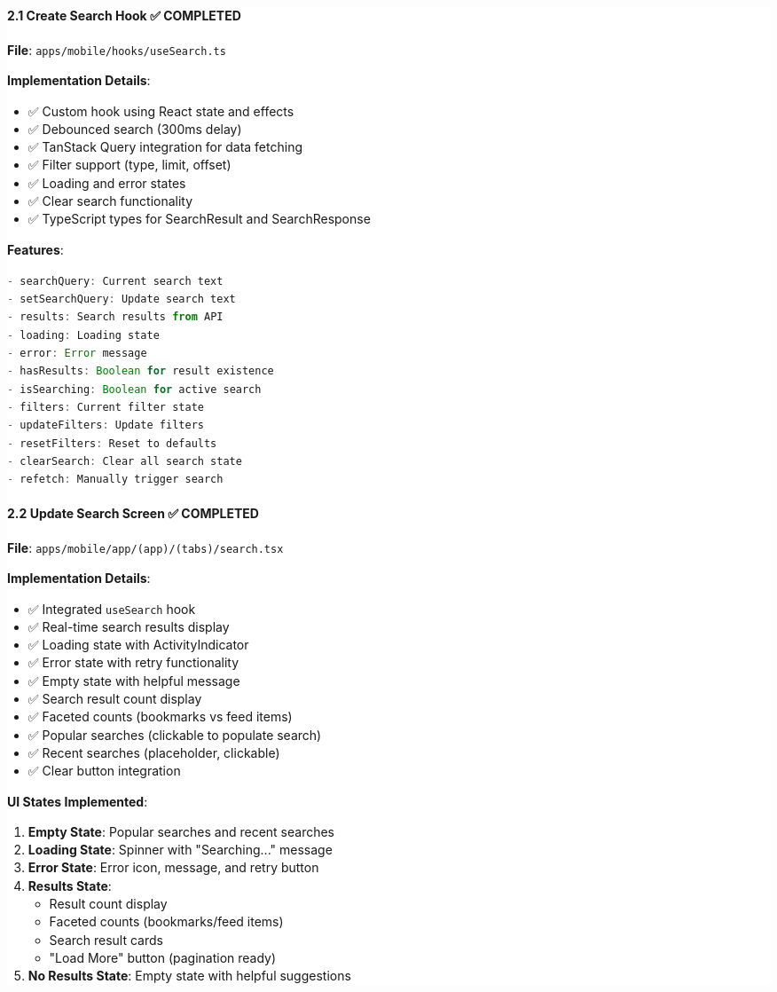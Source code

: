 #### 2.1 Create Search Hook ✅ COMPLETED

**File**: `apps/mobile/hooks/useSearch.ts`

**Implementation Details**:
- ✅ Custom hook using React state and effects
- ✅ Debounced search (300ms delay)
- ✅ TanStack Query integration for data fetching
- ✅ Filter support (type, limit, offset)
- ✅ Loading and error states
- ✅ Clear search functionality
- ✅ TypeScript types for SearchResult and SearchResponse

**Features**:
```typescript
- searchQuery: Current search text
- setSearchQuery: Update search text
- results: Search results from API
- loading: Loading state
- error: Error message
- hasResults: Boolean for result existence
- isSearching: Boolean for active search
- filters: Current filter state
- updateFilters: Update filters
- resetFilters: Reset to defaults
- clearSearch: Clear all search state
- refetch: Manually trigger search
```

#### 2.2 Update Search Screen ✅ COMPLETED

**File**: `apps/mobile/app/(app)/(tabs)/search.tsx`

**Implementation Details**:
- ✅ Integrated `useSearch` hook
- ✅ Real-time search results display
- ✅ Loading state with ActivityIndicator
- ✅ Error state with retry functionality
- ✅ Empty state with helpful message
- ✅ Search result count display
- ✅ Faceted counts (bookmarks vs feed items)
- ✅ Popular searches (clickable to populate search)
- ✅ Recent searches (placeholder, clickable)
- ✅ Clear button integration

**UI States Implemented**:
1. **Empty State**: Popular searches and recent searches
2. **Loading State**: Spinner with "Searching..." message
3. **Error State**: Error icon, message, and retry button
4. **Results State**: 
   - Result count display
   - Faceted counts (bookmarks/feed items)
   - Search result cards
   - "Load More" button (pagination ready)
5. **No Results State**: Empty state with helpful suggestions
